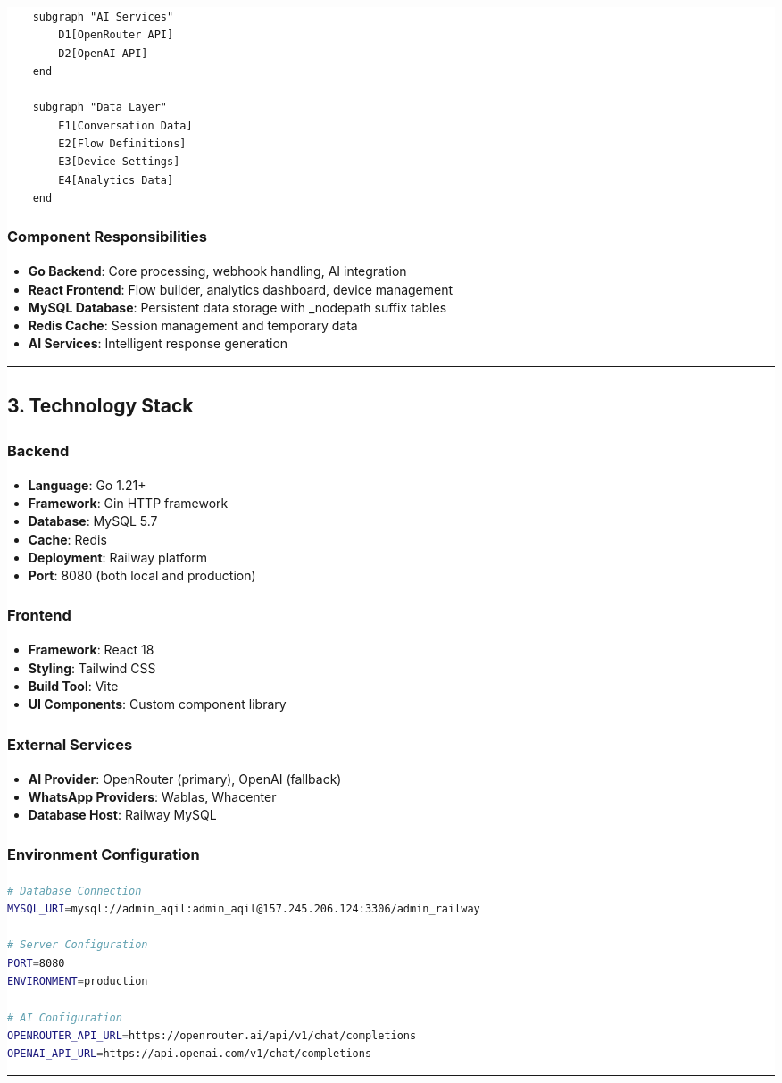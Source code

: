 ```mermaid
    subgraph "AI Services"
        D1[OpenRouter API]
        D2[OpenAI API]
    end
    
    subgraph "Data Layer"
        E1[Conversation Data]
        E2[Flow Definitions]
        E3[Device Settings]
        E4[Analytics Data]
    end
```

### Component Responsibilities

- **Go Backend**: Core processing, webhook handling, AI integration
- **React Frontend**: Flow builder, analytics dashboard, device management
- **MySQL Database**: Persistent data storage with _nodepath suffix tables
- **Redis Cache**: Session management and temporary data
- **AI Services**: Intelligent response generation

---

## 3. Technology Stack

### Backend
- **Language**: Go 1.21+
- **Framework**: Gin HTTP framework
- **Database**: MySQL 5.7
- **Cache**: Redis
- **Deployment**: Railway platform
- **Port**: 8080 (both local and production)

### Frontend
- **Framework**: React 18
- **Styling**: Tailwind CSS
- **Build Tool**: Vite
- **UI Components**: Custom component library

### External Services
- **AI Provider**: OpenRouter (primary), OpenAI (fallback)
- **WhatsApp Providers**: Wablas, Whacenter
- **Database Host**: Railway MySQL

### Environment Configuration
```bash
# Database Connection
MYSQL_URI=mysql://admin_aqil:admin_aqil@157.245.206.124:3306/admin_railway

# Server Configuration
PORT=8080
ENVIRONMENT=production

# AI Configuration
OPENROUTER_API_URL=https://openrouter.ai/api/v1/chat/completions
OPENAI_API_URL=https://api.openai.com/v1/chat/completions
```

---